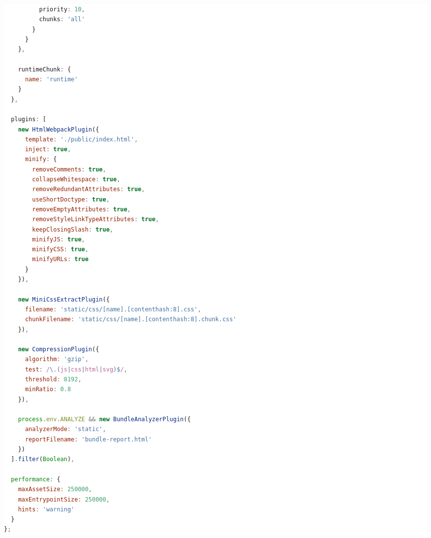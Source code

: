 ```javascript
          priority: 10,
          chunks: 'all'
        }
      }
    },
    
    runtimeChunk: {
      name: 'runtime'
    }
  },
  
  plugins: [
    new HtmlWebpackPlugin({
      template: './public/index.html',
      inject: true,
      minify: {
        removeComments: true,
        collapseWhitespace: true,
        removeRedundantAttributes: true,
        useShortDoctype: true,
        removeEmptyAttributes: true,
        removeStyleLinkTypeAttributes: true,
        keepClosingSlash: true,
        minifyJS: true,
        minifyCSS: true,
        minifyURLs: true
      }
    }),
    
    new MiniCssExtractPlugin({
      filename: 'static/css/[name].[contenthash:8].css',
      chunkFilename: 'static/css/[name].[contenthash:8].chunk.css'
    }),
    
    new CompressionPlugin({
      algorithm: 'gzip',
      test: /\.(js|css|html|svg)$/,
      threshold: 8192,
      minRatio: 0.8
    }),
    
    process.env.ANALYZE && new BundleAnalyzerPlugin({
      analyzerMode: 'static',
      reportFilename: 'bundle-report.html'
    })
  ].filter(Boolean),
  
  performance: {
    maxAssetSize: 250000,
    maxEntrypointSize: 250000,
    hints: 'warning'
  }
};
```
